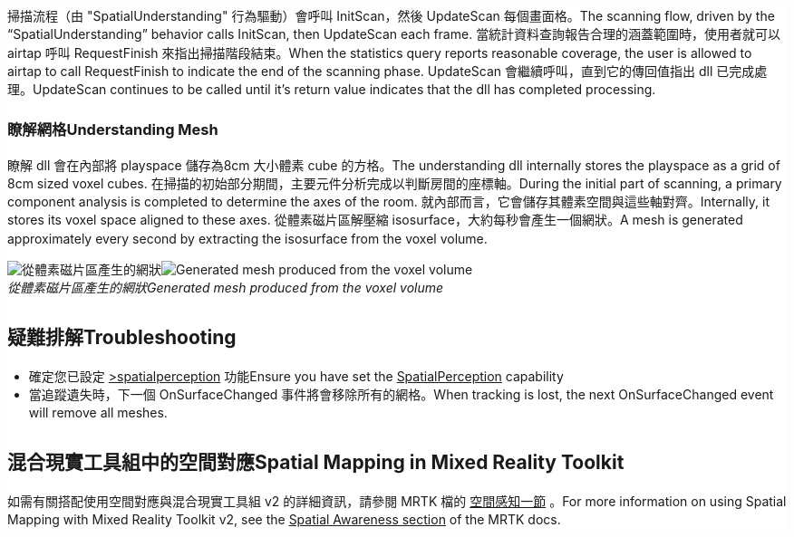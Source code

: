 <span data-ttu-id="7c5f9-277">掃描流程（由 "SpatialUnderstanding" 行為驅動）會呼叫 InitScan，然後 UpdateScan 每個畫面格。</span><span class="sxs-lookup"><span data-stu-id="7c5f9-277">The scanning flow, driven by the “SpatialUnderstanding” behavior calls InitScan, then UpdateScan each frame.</span></span> <span data-ttu-id="7c5f9-278">當統計資料查詢報告合理的涵蓋範圍時，使用者就可以 airtap 呼叫 RequestFinish 來指出掃描階段結束。</span><span class="sxs-lookup"><span data-stu-id="7c5f9-278">When the statistics query reports reasonable coverage, the user is allowed to airtap to call RequestFinish to indicate the end of the scanning phase.</span></span> <span data-ttu-id="7c5f9-279">UpdateScan 會繼續呼叫，直到它的傳回值指出 dll 已完成處理。</span><span class="sxs-lookup"><span data-stu-id="7c5f9-279">UpdateScan continues to be called until it’s return value indicates that the dll has completed processing.</span></span>

### <a name="understanding-mesh"></a><span data-ttu-id="7c5f9-280">瞭解網格</span><span class="sxs-lookup"><span data-stu-id="7c5f9-280">Understanding Mesh</span></span>

<span data-ttu-id="7c5f9-281">瞭解 dll 會在內部將 playspace 儲存為8cm 大小體素 cube 的方格。</span><span class="sxs-lookup"><span data-stu-id="7c5f9-281">The understanding dll internally stores the playspace as a grid of 8cm sized voxel cubes.</span></span> <span data-ttu-id="7c5f9-282">在掃描的初始部分期間，主要元件分析完成以判斷房間的座標軸。</span><span class="sxs-lookup"><span data-stu-id="7c5f9-282">During the initial part of scanning, a primary component analysis is completed to determine the axes of the room.</span></span> <span data-ttu-id="7c5f9-283">就內部而言，它會儲存其體素空間與這些軸對齊。</span><span class="sxs-lookup"><span data-stu-id="7c5f9-283">Internally, it stores its voxel space aligned to these axes.</span></span> <span data-ttu-id="7c5f9-284">從體素磁片區解壓縮 isosurface，大約每秒會產生一個網狀。</span><span class="sxs-lookup"><span data-stu-id="7c5f9-284">A mesh is generated approximately every second by extracting the isosurface from the voxel volume.</span></span> 

<span data-ttu-id="7c5f9-285">![從體素磁片區產生的網狀](images/su-custommesh.jpg)</span><span class="sxs-lookup"><span data-stu-id="7c5f9-285">![Generated mesh produced from the voxel volume](images/su-custommesh.jpg)</span></span><br>
<span data-ttu-id="7c5f9-286">*從體素磁片區產生的網狀*</span><span class="sxs-lookup"><span data-stu-id="7c5f9-286">*Generated mesh produced from the voxel volume*</span></span>

## <a name="troubleshooting"></a><span data-ttu-id="7c5f9-287">疑難排解</span><span class="sxs-lookup"><span data-stu-id="7c5f9-287">Troubleshooting</span></span>
* <span data-ttu-id="7c5f9-288">確定您已設定 [>spatialperception](#setting-the-spatialperception-capability) 功能</span><span class="sxs-lookup"><span data-stu-id="7c5f9-288">Ensure you have set the [SpatialPerception](#setting-the-spatialperception-capability) capability</span></span>
* <span data-ttu-id="7c5f9-289">當追蹤遺失時，下一個 OnSurfaceChanged 事件將會移除所有的網格。</span><span class="sxs-lookup"><span data-stu-id="7c5f9-289">When tracking is lost, the next OnSurfaceChanged event will remove all meshes.</span></span>

## <a name="spatial-mapping-in-mixed-reality-toolkit"></a><span data-ttu-id="7c5f9-290">混合現實工具組中的空間對應</span><span class="sxs-lookup"><span data-stu-id="7c5f9-290">Spatial Mapping in Mixed Reality Toolkit</span></span>
<span data-ttu-id="7c5f9-291">如需有關搭配使用空間對應與混合現實工具組 v2 的詳細資訊，請參閱 MRTK 檔的 <a href="https://microsoft.github.io/MixedRealityToolkit-Unity/Documentation/SpatialAwareness/SpatialAwarenessGettingStarted.html" target="_blank">空間感知一節</a> 。</span><span class="sxs-lookup"><span data-stu-id="7c5f9-291">For more information on using Spatial Mapping with Mixed Reality Toolkit v2, see the <a href="https://microsoft.github.io/MixedRealityToolkit-Unity/Documentation/SpatialAwareness/SpatialAwarenessGettingStarted.html" target="_blank">Spatial Awareness section</a> of the MRTK docs.</span></span>
